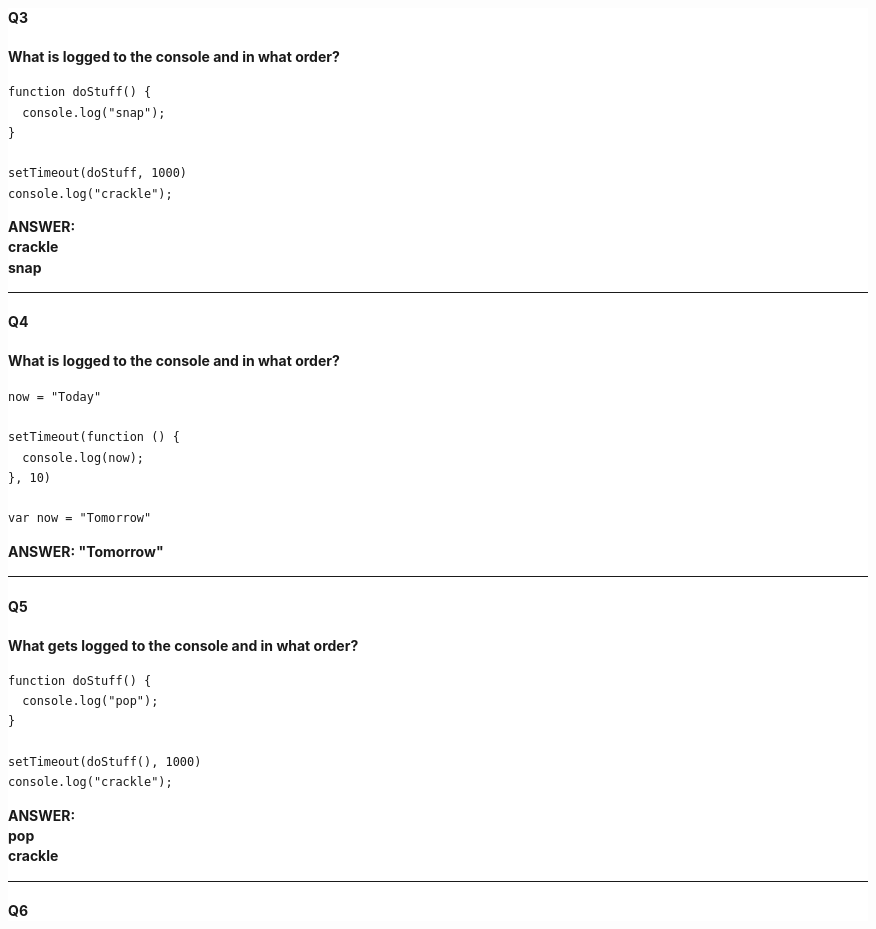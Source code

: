 
#### Q3

__What is logged to the console and in what order?__

```
function doStuff() {
  console.log("snap");
}

setTimeout(doStuff, 1000)
console.log("crackle");
```

__ANSWER:  
crackle  
snap__

---

#### Q4

__What is logged to the console and in what order?__

```
now = "Today"

setTimeout(function () {
  console.log(now);
}, 10)

var now = "Tomorrow"
```
__ANSWER: "Tomorrow"__

---

#### Q5

__What gets logged to the console and in what order?__

```
function doStuff() {
  console.log("pop");
}

setTimeout(doStuff(), 1000)
console.log("crackle");
```

__ANSWER:  
pop  
crackle__

---

#### Q6
